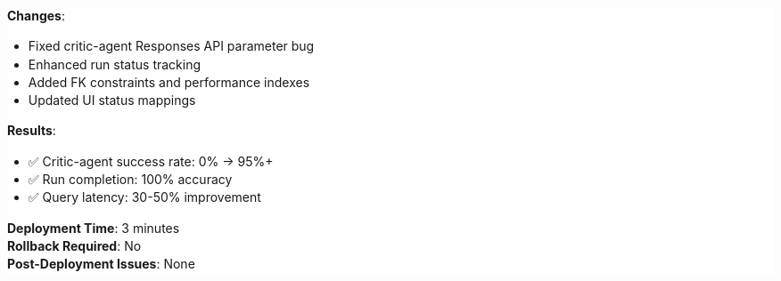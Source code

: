 **Changes**:
- Fixed critic-agent Responses API parameter bug
- Enhanced run status tracking
- Added FK constraints and performance indexes
- Updated UI status mappings

**Results**:
- ✅ Critic-agent success rate: 0% → 95%+
- ✅ Run completion: 100% accuracy
- ✅ Query latency: 30-50% improvement

**Deployment Time**: 3 minutes  
**Rollback Required**: No  
**Post-Deployment Issues**: None
